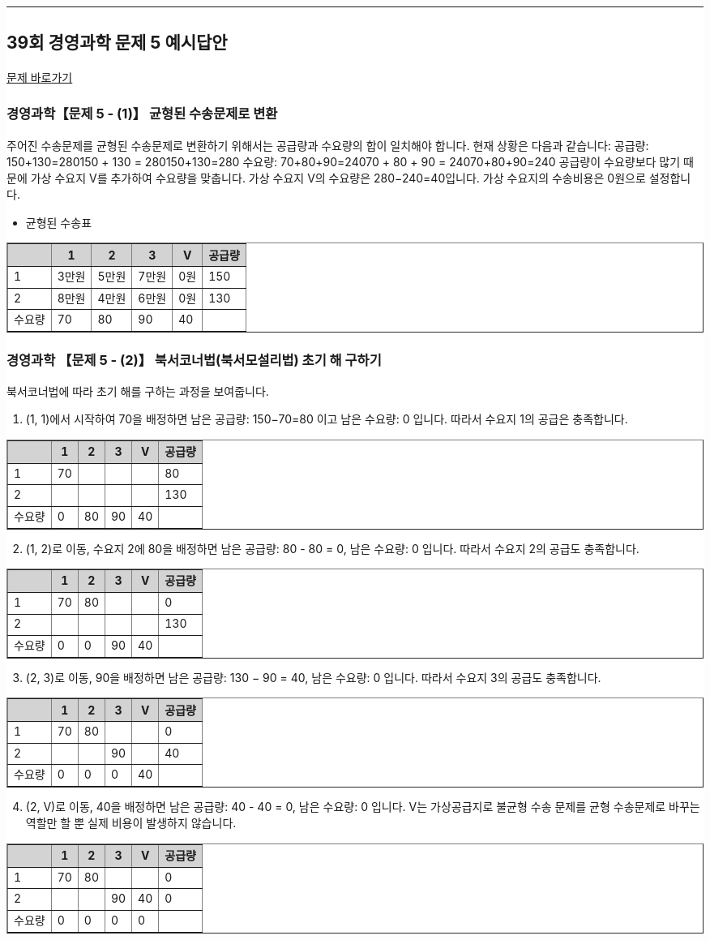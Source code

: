 ----

## 39회 경영과학 문제 5 예시답안
[문제 바로가기](#39회-경영과학-문제-5)

### 경영과학【문제 5 - (1)】 균형된 수송문제로 변환

주어진 수송문제를 균형된 수송문제로 변환하기 위해서는 공급량과 수요량의 합이 일치해야 합니다. 현재 상황은 다음과 같습니다:
공급량: 150+130=280150 + 130 = 280150+130=280
수요량: 70+80+90=24070 + 80 + 90 = 24070+80+90=240
공급량이 수요량보다 많기 때문에 가상 수요지 V를 추가하여 수요량을 맞춥니다. 가상 수요지 V의 수요량은 280−240=40입니다. 가상 수요지의 수송비용은 0원으로 설정합니다.

* 균형된 수송표
<table align="center", border=1>
  <tr bgcolor="#D3D3D3"> <th></th> <th>1</th> <th>2</th> <th>3</th> <th>V</th> <th>공급량</th> </tr>
  <tr> <td>1</td> <td>3만원</td> <td>5만원</td> <td>7만원</td> <td>0원</td> <td>150</td> </tr>
  <tr> <td>2</td> <td>8만원</td> <td>4만원</td> <td>6만원</td> <td>0원</td> <td>130</td> </tr>
  <tr> <td>수요량</td> <td>70</td> <td>80</td> <td>90</td> <td>40</td> <td></td> </tr>
</table>

### 경영과학 【문제 5 - (2)】 북서코너법(북서모설리법) 초기 해 구하기
북서코너법에 따라 초기 해를 구하는 과정을 보여줍니다.
1. (1, 1)에서 시작하여 70을 배정하면 남은 공급량: 150−70=80 이고 남은 수요량: 0 입니다. 따라서 수요지 1의 공급은 충족합니다.

<table align="center", border=1>
  <tr bgcolor="#D3D3D3"> <th></th> <th>1</th> <th>2</th> <th>3</th> <th>V</th> <th>공급량</th> </tr>
  <tr> <td>1</td> <td>70</td> <td></td> <td></td> <td></td> <td>80</td> </tr>
  <tr> <td>2</td> <td></td> <td></td> <td></td> <td></td> <td>130</td> </tr>
  <tr> <td>수요량</td> <td>0</td> <td>80</td> <td>90</td> <td>40</td> <td></td> </tr>
</table>

2. (1, 2)로 이동, 수요지 2에 80을 배정하면 남은 공급량: 80 - 80 = 0, 남은 수요량: 0 입니다. 따라서 수요지 2의 공급도 충족합니다.

<table align="center", border=1>
  <tr bgcolor="#D3D3D3"> <th></th> <th>1</th> <th>2</th> <th>3</th> <th>V</th> <th>공급량</th> </tr>
  <tr> <td>1</td> <td>70</td> <td>80</td> <td></td> <td></td> <td>0</td> </tr>
  <tr> <td>2</td> <td></td> <td></td> <td></td> <td></td> <td>130</td> </tr>
  <tr> <td>수요량</td> <td>0</td> <td>0</td> <td>90</td> <td>40</td> <td></td> </tr>
</table>

3. (2, 3)로 이동, 90을 배정하면 남은 공급량: 130 − 90 = 40, 남은 수요량: 0 입니다. 따라서 수요지 3의 공급도 충족합니다.

<table align="center", border=1>
  <tr bgcolor="#D3D3D3"> <th></th> <th>1</th> <th>2</th> <th>3</th> <th>V</th> <th>공급량</th> </tr>
  <tr> <td>1</td> <td>70</td> <td>80</td> <td></td> <td></td> <td>0</td> </tr>
  <tr> <td>2</td> <td></td> <td></td> <td>90</td> <td></td> <td>40</td> </tr>
  <tr> <td>수요량</td> <td>0</td> <td>0</td> <td>0</td> <td>40</td> <td></td> </tr>
</table>

4. (2, V)로 이동, 40을 배정하면 남은 공급량: 40 - 40 = 0, 남은 수요량: 0 입니다. V는 가상공급지로 불균형 수송 문제를 균형 수송문제로 바꾸는 역할만 할 뿐 실제 비용이 발생하지 않습니다.

<table align="center", border=1>
  <tr bgcolor="#D3D3D3"> <th></th> <th>1</th> <th>2</th> <th>3</th> <th>V</th> <th>공급량</th> </tr>
  <tr> <td>1</td> <td>70</td> <td>80</td> <td></td> <td></td> <td>0</td> </tr>
  <tr> <td>2</td> <td></td> <td></td> <td>90</td> <td>40</td> <td>0</td> </tr>
  <tr> <td>수요량</td> <td>0</td> <td>0</td> <td>0</td> <td>0</td> <td></td> </tr>
</table>
